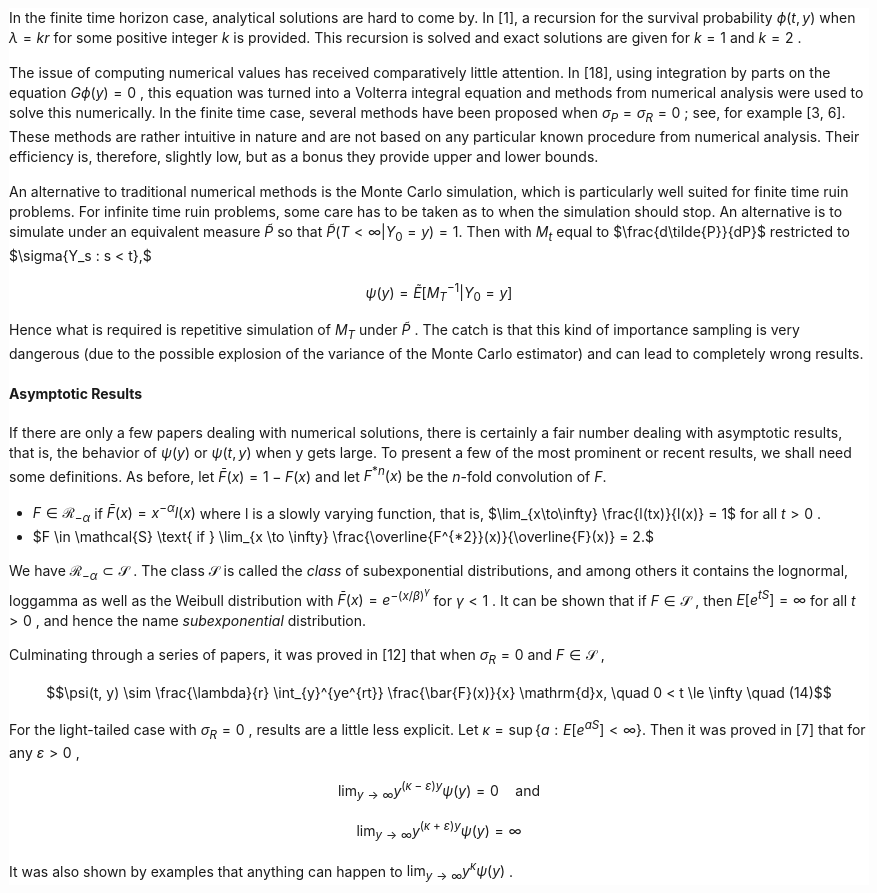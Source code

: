 In the finite time horizon case, analytical solutions are hard to come by. In [1], a recursion for the survival probability  $\phi(t, y)$  when  $\lambda = kr$  for some positive integer  $k$  is provided. This recursion is solved and exact solutions are given for  $k = 1$  and  $k = 2$ .

The issue of computing numerical values has received comparatively little attention. In [18], using integration by parts on the equation  $G\phi(y) = 0$ , this equation was turned into a Volterra integral equation and methods from numerical analysis were used to solve this numerically. In the finite time case, several methods have been proposed when  $\sigma_P = \sigma_R = 0$ ; see, for example [3, 6]. These methods are rather intuitive in nature and are not based on any particular known procedure from numerical analysis. Their efficiency is, therefore, slightly low, but as a bonus they provide upper and lower bounds.

An alternative to traditional numerical methods is the Monte Carlo simulation, which is particularly well suited for finite time ruin problems. For infinite time ruin problems, some care has to be taken as to when the simulation should stop. An alternative is to simulate under an equivalent measure  $\tilde{P}$  so that  $\tilde{P}(T < \infty | Y_0 = y) = 1.$  Then with  $M_t$  equal to  $\frac{d\tilde{P}}{dP}$ restricted to  $\sigma\{Y_s : s < t\},\$ 

$$\psi(y) = \tilde{E}[M_T^{-1}|Y_0 = y] \tag{13}$$

Hence what is required is repetitive simulation of  $M_T$  under  $\tilde{P}$ . The catch is that this kind of importance sampling is very dangerous (due to the possible explosion of the variance of the Monte Carlo estimator) and can lead to completely wrong results.

#### **Asymptotic Results**

If there are only a few papers dealing with numerical solutions, there is certainly a fair number dealing with asymptotic results, that is, the behavior of  $\psi(y)$  or  $\psi(t, y)$  when y gets large. To present a few of the most prominent or recent results, we shall need some definitions. As before, let  $\bar{F}(x) = 1 - F(x)$  and let  $F^{*n}(x)$  be the *n*-fold convolution of *F*.

- $F \in \mathcal{R}_{-\alpha}$  if  $\bar{F}(x) = x^{-\alpha}l(x)$  where l is a slowly varying function, that is,  $\lim_{x\to\infty} \frac{l(tx)}{l(x)} = 1$  for all  $t > 0$ .
- $F \in \mathcal{S} \text{ if } \lim_{x \to \infty} \frac{\overline{F^{*2}}(x)}{\overline{F}(x)} = 2.$

We have  $\mathcal{R}_{-\alpha} \subset \mathcal{S}$ . The class  $\mathcal{S}$  is called the *class* of subexponential distributions, and among others it contains the lognormal, loggamma as well as the Weibull distribution with  $\bar{F}(x) = e^{-(x/\beta)^{\gamma}}$  for  $\gamma < 1$ . It can be shown that if  $F \in \mathcal{S}$ , then  $E[e^{tS}] = \infty$ for all  $t > 0$ , and hence the name *subexponential* distribution.

Culminating through a series of papers, it was proved in [12] that when  $\sigma_R = 0$  and  $F \in \mathcal{S}$ ,

$$\psi(t, y) \sim \frac{\lambda}{r} \int_{y}^{ye^{rt}} \frac{\bar{F}(x)}{x} \mathrm{d}x, \quad 0 < t \le \infty \quad (14)$$

For the light-tailed case with  $\sigma_R = 0$ , results are a little less explicit. Let  $\kappa = \sup\{a : E[e^{aS}] < \infty\}.$ Then it was proved in [7] that for any  $\varepsilon > 0$ ,

$$\lim_{y \to \infty} y^{(\kappa - \varepsilon)y} \psi(y) = 0 \quad \text{and}$$
  
$$\lim_{y \to \infty} y^{(\kappa + \varepsilon)y} \psi(y) = \infty \tag{15}$$

It was also shown by examples that anything can happen to  $\lim_{y\to\infty} y^{\kappa} \psi(y)$ .
